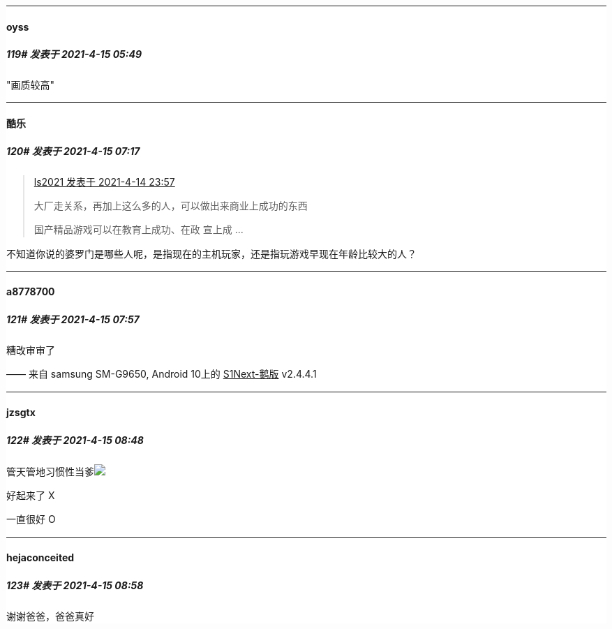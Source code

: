 
-----

####  oyss  
##### 119#       发表于 2021-4-15 05:49


"画质较高"


-----

####  酷乐  
##### 120#       发表于 2021-4-15 07:17


<blockquote><a href="httphttps://bbs.saraba1st.com/2b/forum.php?mod=redirect&amp;goto=findpost&amp;pid=50940774&amp;ptid=1998946" target="_blank">ls2021 发表于 2021-4-14 23:57</a>

大厂走关系，再加上这么多的人，可以做出来商业上成功的东西

国产精品游戏可以在教育上成功、在政 宣上成 ...</blockquote>
不知道你说的婆罗门是哪些人呢，是指现在的主机玩家，还是指玩游戏早现在年龄比较大的人？




-----

####  a8778700  
##### 121#       发表于 2021-4-15 07:57


糟改审审了

—— 来自 samsung SM-G9650, Android 10上的 [S1Next-鹅版](https://github.com/ykrank/S1-Next/releases) v2.4.4.1


-----

####  jzsgtx  
##### 122#       发表于 2021-4-15 08:48


管天管地习惯性当爹<img src="https://static.saraba1st.com/image/smiley/face2017/067.png" referrerpolicy="no-referrer">

好起来了 X

一直很好 O


-----

####  hejaconceited  
##### 123#       发表于 2021-4-15 08:58


谢谢爸爸，爸爸真好
